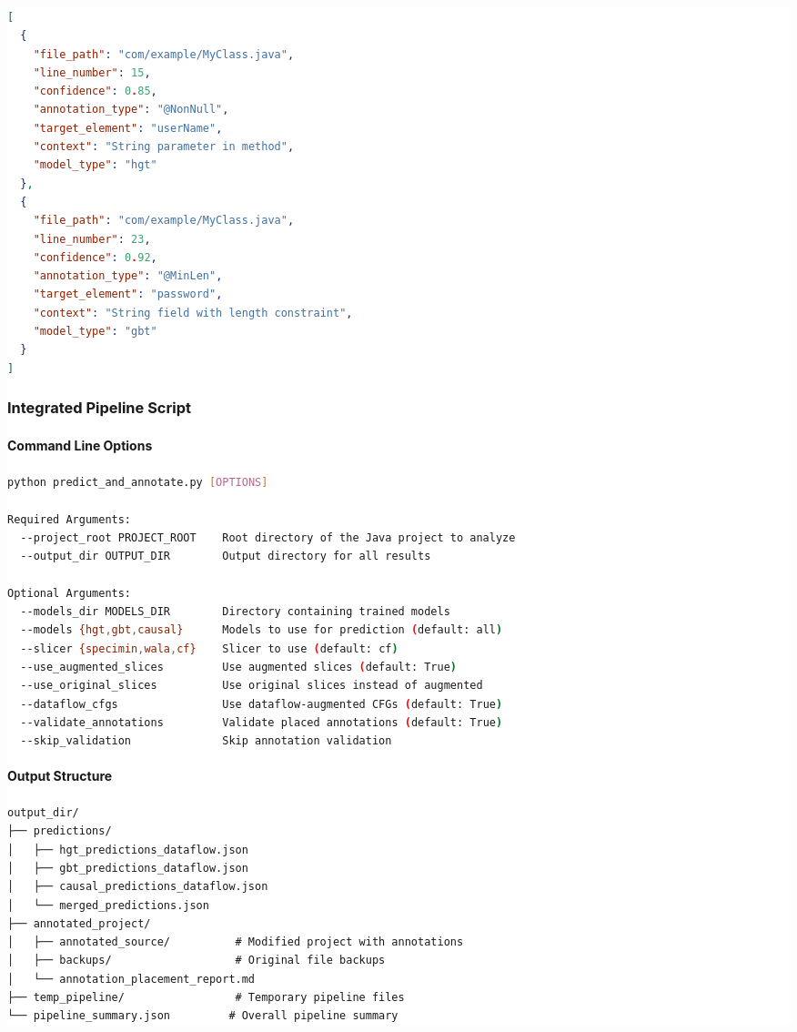```json
[
  {
    "file_path": "com/example/MyClass.java",
    "line_number": 15,
    "confidence": 0.85,
    "annotation_type": "@NonNull",
    "target_element": "userName",
    "context": "String parameter in method",
    "model_type": "hgt"
  },
  {
    "file_path": "com/example/MyClass.java", 
    "line_number": 23,
    "confidence": 0.92,
    "annotation_type": "@MinLen",
    "target_element": "password",
    "context": "String field with length constraint",
    "model_type": "gbt"
  }
]
```

### **Integrated Pipeline Script**

#### **Command Line Options**

```bash
python predict_and_annotate.py [OPTIONS]

Required Arguments:
  --project_root PROJECT_ROOT    Root directory of the Java project to analyze
  --output_dir OUTPUT_DIR        Output directory for all results

Optional Arguments:
  --models_dir MODELS_DIR        Directory containing trained models
  --models {hgt,gbt,causal}      Models to use for prediction (default: all)
  --slicer {specimin,wala,cf}    Slicer to use (default: cf)
  --use_augmented_slices         Use augmented slices (default: True)
  --use_original_slices          Use original slices instead of augmented
  --dataflow_cfgs                Use dataflow-augmented CFGs (default: True)
  --validate_annotations         Validate placed annotations (default: True)
  --skip_validation              Skip annotation validation
```

#### **Output Structure**

```
output_dir/
├── predictions/
│   ├── hgt_predictions_dataflow.json
│   ├── gbt_predictions_dataflow.json
│   ├── causal_predictions_dataflow.json
│   └── merged_predictions.json
├── annotated_project/
│   ├── annotated_source/          # Modified project with annotations
│   ├── backups/                   # Original file backups
│   └── annotation_placement_report.md
├── temp_pipeline/                 # Temporary pipeline files
└── pipeline_summary.json         # Overall pipeline summary
```
